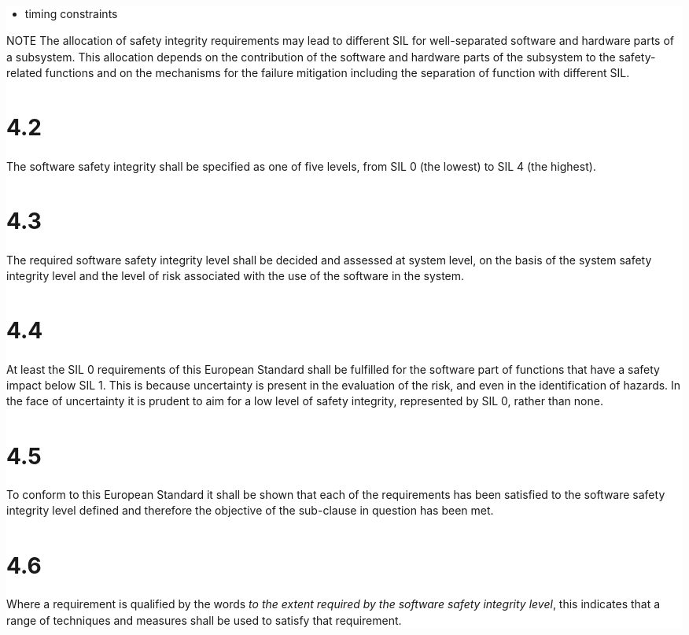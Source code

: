 - timing constraints



NOTE The allocation of safety integrity requirements may lead to different SIL for well-separated software and hardware parts of a subsystem. This allocation depends on the contribution of the software and hardware parts of the subsystem to the safety-related functions and on the mechanisms for the failure mitigation including the separation of function with different SIL.



# 4.2



The software safety integrity shall be specified as one of five levels, from SIL 0 (the lowest) to SIL 4 (the highest).



# 4.3



The required software safety integrity level shall be decided and assessed at system level, on the basis of the system safety integrity level and the level of risk associated with the use of the software in the system.



# 4.4



At least the SIL 0 requirements of this European Standard shall be fulfilled for the software part of functions that have a safety impact below SIL 1. This is because uncertainty is present in the evaluation of the risk, and even in the identification of hazards. In the face of uncertainty it is prudent to aim for a low level of safety integrity, represented by SIL 0, rather than none.



# 4.5



To conform to this European Standard it shall be shown that each of the requirements has been satisfied to the software safety integrity level defined and therefore the objective of the sub-clause in question has been met.



# 4.6



Where a requirement is qualified by the words _to the extent required by the software safety integrity level_, this indicates that a range of techniques and measures shall be used to satisfy that requirement.
